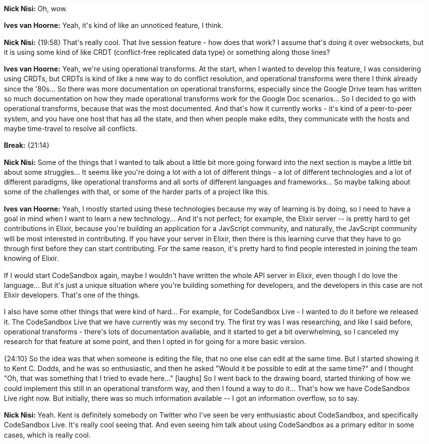 **Nick Nisi:** Oh, wow.

**Ives van Hoorne:** Yeah, it's kind of like an unnoticed feature, I think.

**Nick Nisi:** \{19:58\} That's really cool. That live session feature - how does that work? I assume that's doing it over websockets, but it is using some kind of like CRDT (conflict-free replicated data type) or something along those lines?

**Ives van Hoorne:** Yeah, we're using operational transforms. At the start, when I wanted to develop this feature, I was considering using CRDTs, but CRDTs is kind of like a new way to do conflict resolution, and operational transforms were there I think already since the '80s... So there was more documentation on operational transforms, especially since the Google Drive team has written so much documentation on how they made operational transforms work for the Google Doc scenarios... So I decided to go with operational transforms, because that was the most documented. And that's how it currently works - it's kind of a peer-to-peer system, and you have one host that has all the state, and then when people make edits, they communicate with the hosts and maybe time-travel to resolve all conflicts.

**Break:** \{21:14\}

**Nick Nisi:** Some of the things that I wanted to talk about a little bit more going forward into the next section is maybe a little bit about some struggles... It seems like you're doing a lot with a lot of different things - a lot of different technologies and a lot of different paradigms, like operational transforms and all sorts of different languages and frameworks... So maybe talking about some of the challenges with that, or some of the harder parts of a project like this.

**Ives van Hoorne:** Yeah, I mostly started using these technologies because my way of learning is by doing, so I need to have a goal in mind when I want to learn a new technology... And it's not perfect; for example, the Elixir server -- is pretty hard to get contributions in Elixir, because you're building an application for a JavScript community, and naturally, the JavScript community will be most interested in contributing. If you have your server in Elixir, then there is this learning curve that they have to go through first before they can start contributing. For the same reason, it's pretty hard to find people interested in joining the team knowing of Elixir.

If I would start CodeSandbox again, maybe I wouldn't have written the whole API server in Elixir, even though I do love the language... But it's just a unique situation where you're building something for developers, and the developers in this case are not Elixir developers. That's one of the things.

I also have some other things that were kind of hard... For example, for CodeSandbox Live - I wanted to do it before we released it. The CodeSandbox Live that we have currently was my second try. The first try was I was researching, and like I said before, operational transforms - there's lots of documentation available, and it started to get a bit overwhelming, so I canceled my research for that feature at some point, and then I opted in for going for a more basic version.

\{24:10\} So the idea was that when someone is editing the file, that no one else can edit at the same time. But I started showing it to Kent C. Dodds, and he was so enthusiastic, and then he asked "Would it be possible to edit at the same time?" and I thought "Oh, that was something that I tried to evade here..." \[laughs\] So I went back to the drawing board, started thinking of how we could implement this still in an operational transform way, and then I found a way to do it... That's how we have CodeSandbox Live right now. But initially, there was so much information available -- I got an information overflow, so to say.

**Nick Nisi:** Yeah. Kent is definitely somebody on Twitter who I've seen be very enthusiastic about CodeSandbox, and specifically CodeSandbox Live. It's really cool seeing that. And even seeing him talk about using CodeSandbox as a primary editor in some cases, which is really cool.
